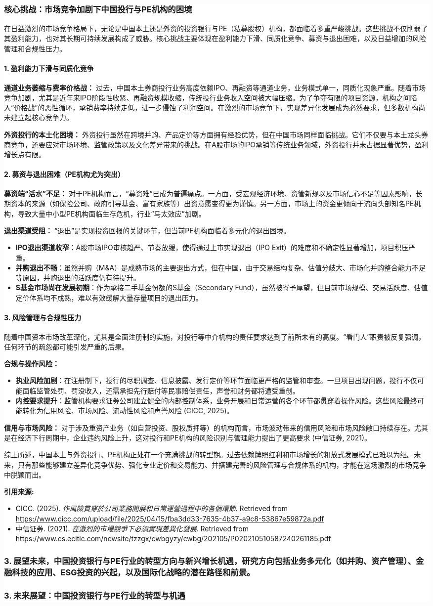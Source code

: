 ### **核心挑战：市场竞争加剧下中国投行与PE机构的困境**

在日益激烈的市场竞争格局下，无论是中国本土还是外资的投资银行与PE（私募股权）机构，都面临着多重严峻挑战。这些挑战不仅削弱了其盈利能力，也对其长期可持续发展构成了威胁。核心挑战主要体现在盈利能力下滑、同质化竞争、募资与退出困难，以及日益增加的风险管理和合规性压力。

#### **1. 盈利能力下滑与同质化竞争**

**通道业务萎缩与费率价格战：**
过去，中国本土券商投行业务高度依赖IPO、再融资等通道业务，业务模式单一，同质化现象严重。随着市场竞争加剧，尤其是近年来IPO阶段性收紧、再融资规模收缩，传统投行业务收入空间被大幅压缩。为了争夺有限的项目资源，机构之间陷入“价格战”的恶性循环，承销费率持续走低，进一步侵蚀了利润空间。在激烈的市场竞争下，实现差异化发展成为必然要求，但多数机构尚未建立起核心竞争力。

**外资投行的本土化困境：**
外资投行虽然在跨境并购、产品定价等方面拥有经验优势，但在中国市场同样面临挑战。它们不仅要与本土龙头券商竞争，还要应对市场环境、监管政策以及文化差异带来的挑战。在A股市场的IPO承销等传统业务领域，外资投行并未占据显著优势，盈利增长点有限。

#### **2. 募资与退出困难（PE机构尤为突出）**

**募资端“活水”不足：**
对于PE机构而言，“募资难”已成为普遍痛点。一方面，受宏观经济环境、资管新规以及市场信心不足等因素影响，长期资本的来源（如保险公司、政府引导基金、富有家族等）出资意愿变得更为谨慎。另一方面，市场上的资金更倾向于流向头部知名PE机构，导致大量中小型PE机构面临生存危机，行业“马太效应”加剧。

**退出渠道受阻：**
“退出”是实现投资回报的关键环节，但当前PE机构面临着多元化的退出困境。
*   **IPO退出渠道收窄**：A股市场IPO审核趋严、节奏放缓，使得通过上市实现退出（IPO Exit）的难度和不确定性显著增加，项目积压严重。
*   **并购退出不畅**：虽然并购（M&A）是成熟市场的主要退出方式，但在中国，由于交易结构复杂、估值分歧大、市场化并购整合能力不足等原因，并购退出的活跃度仍有待提升。
*   **S基金市场尚在发展初期**：作为承接二手基金份额的S基金（Secondary Fund），虽然被寄予厚望，但目前市场规模、交易活跃度、估值定价体系均不成熟，难以有效缓解大量存量项目的退出压力。

#### **3. 风险管理与合规性压力**

随着中国资本市场改革深化，尤其是全面注册制的实施，对投行等中介机构的责任要求达到了前所未有的高度。“看门人”职责被反复强调，任何环节的疏忽都可能引发严重的后果。

**合规与操作风险：**
*   **执业风险加剧**：在注册制下，投行的尽职调查、信息披露、发行定价等环节面临更严格的监管和审查。一旦项目出现问题，投行不仅可能面临监管处罚、罚没收入，还需承担先行赔付等民事赔偿责任，声誉和财务都将遭受重创。
*   **内控要求提升**：监管机构要求证券公司建立健全的内部控制体系，业务开展和日常运营的各个环节都贯穿着操作风险。这些风险最终可能转化为信用风险、市场风险、流动性风险和声誉风险 (CICC, 2025)。

**信用与市场风险：**
对于涉及重资产业务（如自营投资、股权质押等）的机构而言，市场波动带来的信用风险和市场风险敞口持续存在。尤其是在经济下行周期中，企业违约风险上升，这对投行和PE机构的风险识别与管理能力提出了更高要求 (中信证券, 2021)。

综上所述，中国本土与外资投行、PE机构正处在一个充满挑战的转型期。过去依赖牌照红利和市场增长的粗放式发展模式已难以为继。未来，只有那些能够建立差异化竞争优势、强化专业定价和交易能力、并搭建完善的风险管理与合规体系的机构，才能在这场激烈的市场竞争中脱颖而出。

**引用来源:**
*   CICC. (2025). *作風險貫穿於公司業務開展和日常運營過程中的各個環節*. Retrieved from https://www.cicc.com/upload/file/2025/04/15/fba3dd33-7635-4b37-a9c8-53867e59872a.pdf
*   中信证券. (2021). *在激烈的市場競爭下必須實現差異化發展*. Retrieved from https://www.cs.ecitic.com/newsite/tzzgx/cwbgyzy/cwbg/202105/P020210510587240261185.pdf

 
 ### 3. 展望未来，中国投资银行与PE行业的转型方向与新兴增长机遇，研究方向包括业务多元化（如并购、资产管理）、金融科技的应用、ESG投资的兴起，以及国际化战略的潜在路径和前景。

### 3. 未来展望：中国投资银行与PE行业的转型与机遇
